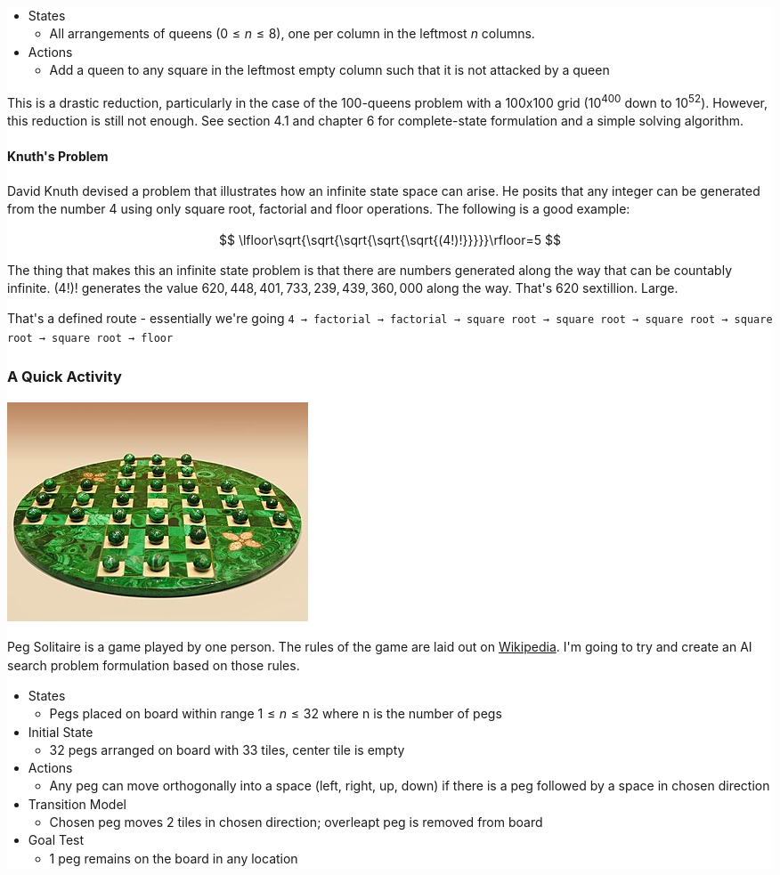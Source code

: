 - States
  - All arrangements of queens $(0\le n\le 8)$, one per column in the leftmost $n$ columns.
- Actions
  - Add a queen to any square in the leftmost empty column such that it is not attacked by a queen

This is a drastic reduction, particularly in the case of the 100-queens problem with a 100x100 grid ($10^400$ down to $10^52$). However, this reduction is still not enough. See section 4.1 and chapter 6 for complete-state formulation and a simple solving algorithm.

#### Knuth's Problem

David Knuth devised a problem that illustrates how an infinite state space can arise. He posits that any integer can be generated from the number 4 using only square root, factorial and floor operations. The following is a good example:

$$
\lfloor\sqrt{\sqrt{\sqrt{\sqrt{\sqrt{(4!)!}}}}}\rfloor=5
$$

The thing that makes this an infinite state problem is that there are numbers generated along the way that can be countably infinite. $(4!)!$ generates the value $620,448,401,733,239,439,360,000$ along the way. That's 620 sextillion. Large.

That's a defined route - essentially we're going `4 → factorial → factorial → square root → square root → square root → square root → square root → floor`

### A Quick Activity

![Peg Solitaire](peg_solitaire.png)

Peg Solitaire is a game played by one person. The rules of the game are laid out on [Wikipedia](https://en.wikipedia.org/wiki/Peg_solitaire). I'm going to try and create an AI search problem formulation based on those rules.

- States
  - Pegs placed on board within range $1\le n\le 32$ where n is the number of pegs
- Initial State
  - 32 pegs arranged on board with 33 tiles, center tile is empty
- Actions
  - Any peg can move orthogonally into a space (left, right, up, down) if there is a peg followed by a space in chosen direction
- Transition Model
  - Chosen peg moves 2 tiles in chosen direction; overleapt peg is removed from board
- Goal Test
  - 1 peg remains on the board in any location
